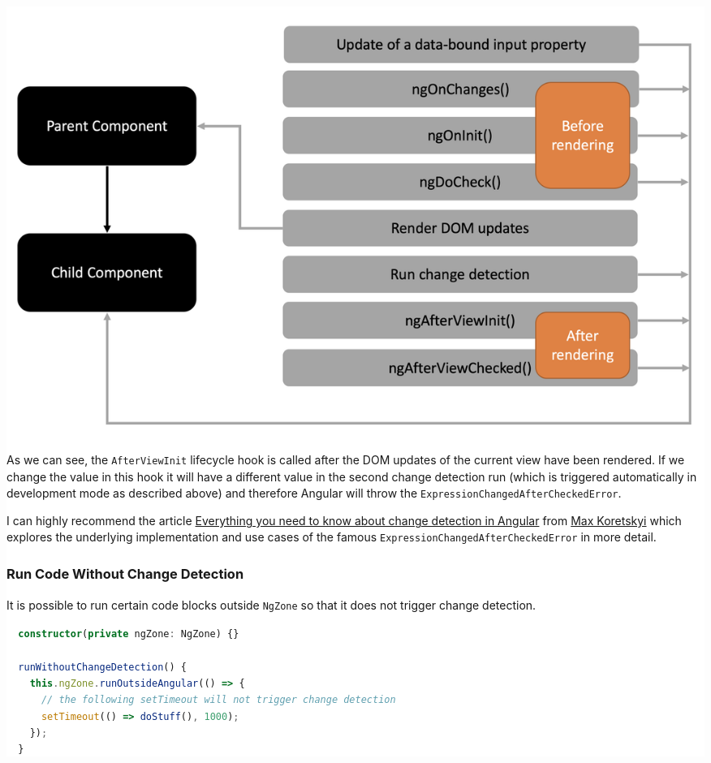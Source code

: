 ![Lifecycle Hooks](./lifecycle-hooks.png)

As we can see, the `AfterViewInit` lifecycle hook is called after the DOM updates of the current view have been rendered. If we change the value in this hook it will have a different value in the second change detection run (which is triggered automatically in development mode as described above) and therefore Angular will throw the `ExpressionChangedAfterCheckedError`.

I can highly recommend the article [Everything you need to know about change detection in Angular](https://blog.angularindepth.com/everything-you-need-to-know-about-change-detection-in-angular-8006c51d206f) from [Max Koretskyi](https://twitter.com/maxkoretskyi) which explores the underlying implementation and use cases of the famous `ExpressionChangedAfterCheckedError` in more detail.

### Run Code Without Change Detection

It is possible to run certain code blocks outside `NgZone` so that it does not trigger change detection.

```ts
  constructor(private ngZone: NgZone) {}

  runWithoutChangeDetection() {
    this.ngZone.runOutsideAngular(() => {
      // the following setTimeout will not trigger change detection
      setTimeout(() => doStuff(), 1000);
    });
  }
```
